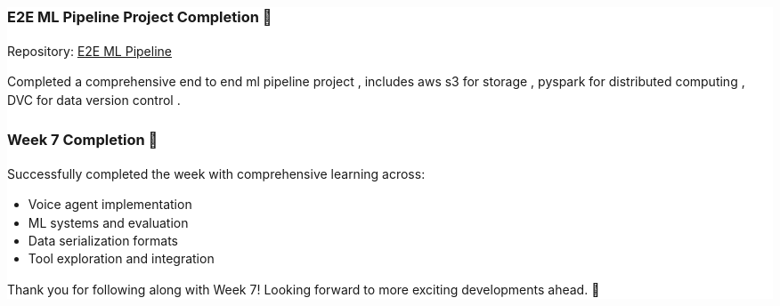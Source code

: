 ### E2E ML Pipeline Project Completion 🎯

Repository: [E2E ML Pipeline](https://github.com/akashdv25/E2E-ML-Pipeline)

Completed a comprehensive end to end ml pipeline project , includes aws s3 for storage , pyspark for distributed computing , DVC for data version control  .


### Week 7 Completion 🎉

Successfully completed the week with comprehensive learning across:
- Voice agent implementation
- ML systems and evaluation
- Data serialization formats
- Tool exploration and integration


Thank you for following along with Week 7! Looking forward to more exciting developments ahead. 🚀


